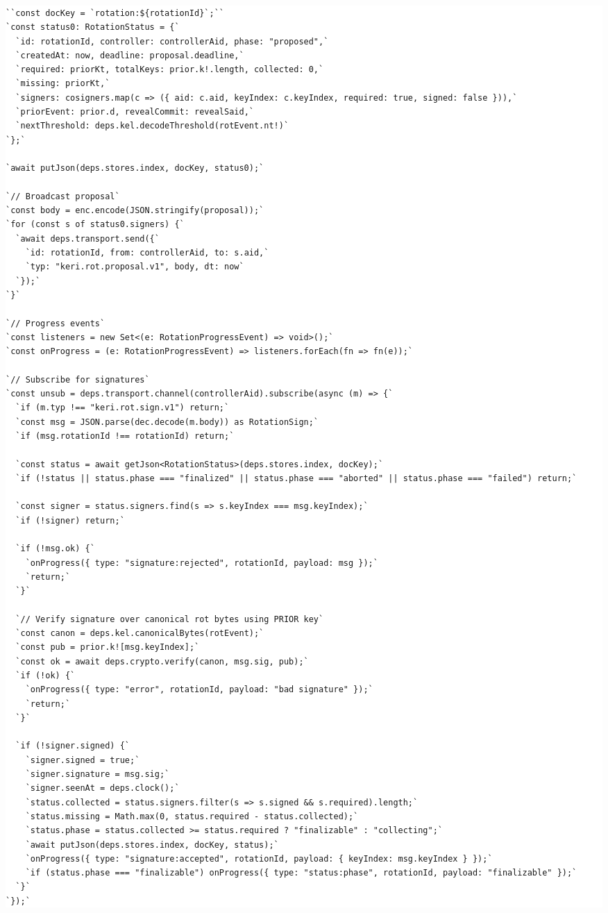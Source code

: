     ``const docKey = `rotation:${rotationId}`;``  
    `const status0: RotationStatus = {`  
      `id: rotationId, controller: controllerAid, phase: "proposed",`  
      `createdAt: now, deadline: proposal.deadline,`  
      `required: priorKt, totalKeys: prior.k!.length, collected: 0,`  
      `missing: priorKt,`  
      `signers: cosigners.map(c => ({ aid: c.aid, keyIndex: c.keyIndex, required: true, signed: false })),`  
      `priorEvent: prior.d, revealCommit: revealSaid,`  
      `nextThreshold: deps.kel.decodeThreshold(rotEvent.nt!)`  
    `};`

    `await putJson(deps.stores.index, docKey, status0);`

    `// Broadcast proposal`  
    `const body = enc.encode(JSON.stringify(proposal));`  
    `for (const s of status0.signers) {`  
      `await deps.transport.send({`  
        `id: rotationId, from: controllerAid, to: s.aid,`  
        `typ: "keri.rot.proposal.v1", body, dt: now`  
      `});`  
    `}`

    `// Progress events`  
    `const listeners = new Set<(e: RotationProgressEvent) => void>();`  
    `const onProgress = (e: RotationProgressEvent) => listeners.forEach(fn => fn(e));`

    `// Subscribe for signatures`  
    `const unsub = deps.transport.channel(controllerAid).subscribe(async (m) => {`  
      `if (m.typ !== "keri.rot.sign.v1") return;`  
      `const msg = JSON.parse(dec.decode(m.body)) as RotationSign;`  
      `if (msg.rotationId !== rotationId) return;`

      `const status = await getJson<RotationStatus>(deps.stores.index, docKey);`  
      `if (!status || status.phase === "finalized" || status.phase === "aborted" || status.phase === "failed") return;`

      `const signer = status.signers.find(s => s.keyIndex === msg.keyIndex);`  
      `if (!signer) return;`

      `if (!msg.ok) {`  
        `onProgress({ type: "signature:rejected", rotationId, payload: msg });`  
        `return;`  
      `}`

      `// Verify signature over canonical rot bytes using PRIOR key`  
      `const canon = deps.kel.canonicalBytes(rotEvent);`  
      `const pub = prior.k![msg.keyIndex];`  
      `const ok = await deps.crypto.verify(canon, msg.sig, pub);`  
      `if (!ok) {`  
        `onProgress({ type: "error", rotationId, payload: "bad signature" });`  
        `return;`  
      `}`

      `if (!signer.signed) {`  
        `signer.signed = true;`  
        `signer.signature = msg.sig;`  
        `signer.seenAt = deps.clock();`  
        `status.collected = status.signers.filter(s => s.signed && s.required).length;`  
        `status.missing = Math.max(0, status.required - status.collected);`  
        `status.phase = status.collected >= status.required ? "finalizable" : "collecting";`  
        `await putJson(deps.stores.index, docKey, status);`  
        `onProgress({ type: "signature:accepted", rotationId, payload: { keyIndex: msg.keyIndex } });`  
        `if (status.phase === "finalizable") onProgress({ type: "status:phase", rotationId, payload: "finalizable" });`  
      `}`  
    `});`
